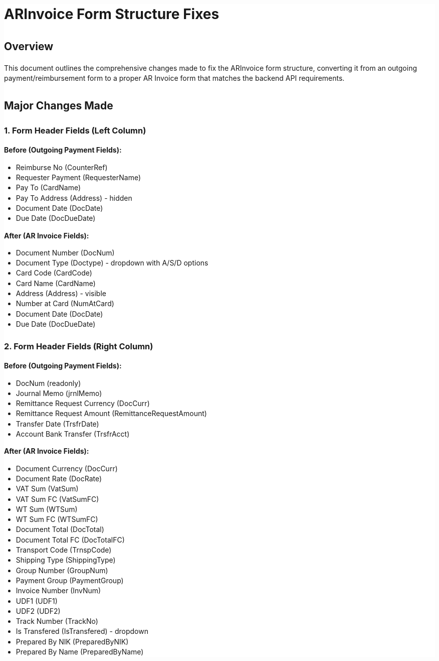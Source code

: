 # ARInvoice Form Structure Fixes

## Overview

This document outlines the comprehensive changes made to fix the ARInvoice form structure, converting it from an outgoing payment/reimbursement form to a proper AR Invoice form that matches the backend API requirements.

## Major Changes Made

### 1. Form Header Fields (Left Column)

**Before (Outgoing Payment Fields):**

- Reimburse No (CounterRef)
- Requester Payment (RequesterName)
- Pay To (CardName)
- Pay To Address (Address) - hidden
- Document Date (DocDate)
- Due Date (DocDueDate)

**After (AR Invoice Fields):**

- Document Number (DocNum)
- Document Type (Doctype) - dropdown with A/S/D options
- Card Code (CardCode)
- Card Name (CardName)
- Address (Address) - visible
- Number at Card (NumAtCard)
- Document Date (DocDate)
- Due Date (DocDueDate)

### 2. Form Header Fields (Right Column)

**Before (Outgoing Payment Fields):**

- DocNum (readonly)
- Journal Memo (jrnlMemo)
- Remittance Request Currency (DocCurr)
- Remittance Request Amount (RemittanceRequestAmount)
- Transfer Date (TrsfrDate)
- Account Bank Transfer (TrsfrAcct)

**After (AR Invoice Fields):**

- Document Currency (DocCurr)
- Document Rate (DocRate)
- VAT Sum (VatSum)
- VAT Sum FC (VatSumFC)
- WT Sum (WTSum)
- WT Sum FC (WTSumFC)
- Document Total (DocTotal)
- Document Total FC (DocTotalFC)
- Transport Code (TrnspCode)
- Shipping Type (ShippingType)
- Group Number (GroupNum)
- Payment Group (PaymentGroup)
- Invoice Number (InvNum)
- UDF1 (UDF1)
- UDF2 (UDF2)
- Track Number (TrackNo)
- Is Transfered (IsTransfered) - dropdown
- Prepared By NIK (PreparedByNIK)
- Prepared By Name (PreparedByName)
